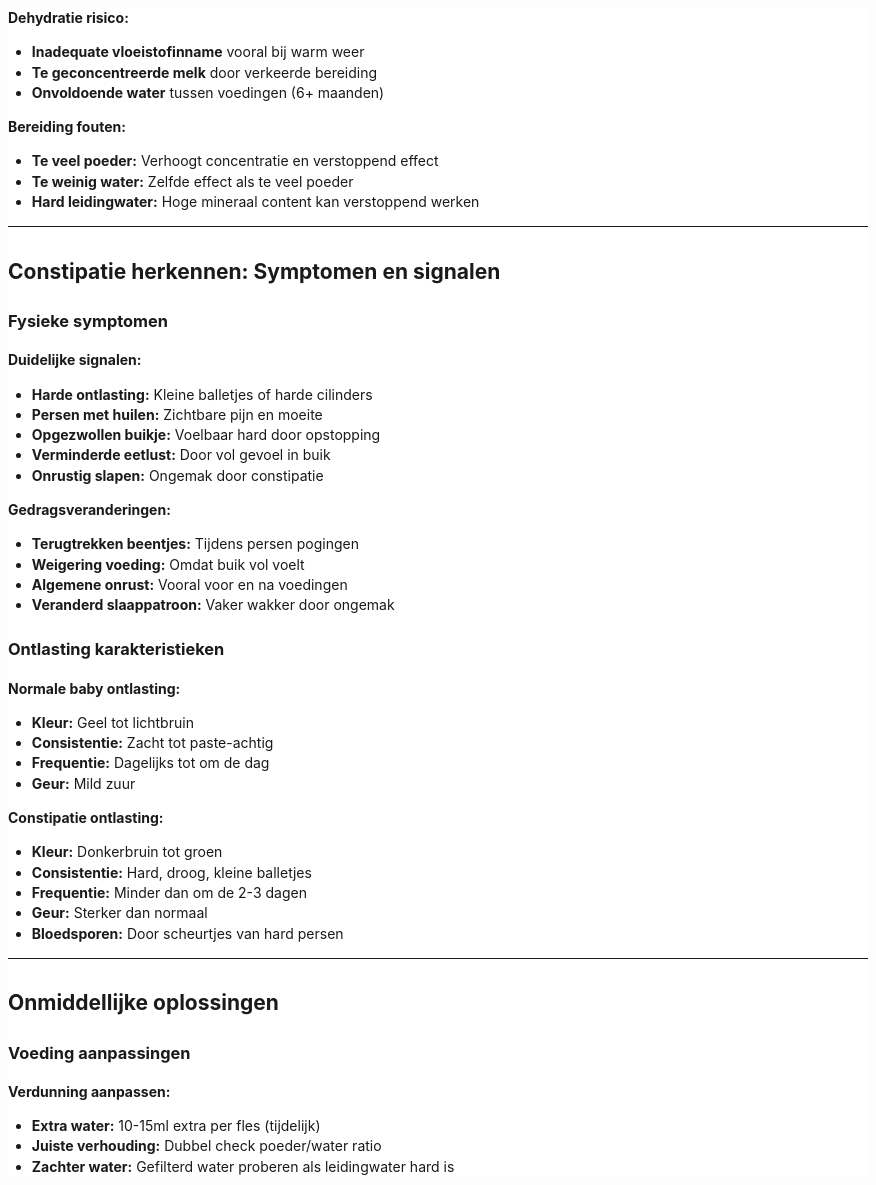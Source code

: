 **Dehydratie risico:**
- **Inadequate vloeistofinname** vooral bij warm weer
- **Te geconcentreerde melk** door verkeerde bereiding
- **Onvoldoende water** tussen voedingen (6+ maanden)

**Bereiding fouten:**
- **Te veel poeder:** Verhoogt concentratie en verstoppend effect
- **Te weinig water:** Zelfde effect als te veel poeder
- **Hard leidingwater:** Hoge mineraal content kan verstoppend werken

---

## Constipatie herkennen: Symptomen en signalen

### **Fysieke symptomen**

**Duidelijke signalen:**
- **Harde ontlasting:** Kleine balletjes of harde cilinders
- **Persen met huilen:** Zichtbare pijn en moeite
- **Opgezwollen buikje:** Voelbaar hard door opstopping
- **Verminderde eetlust:** Door vol gevoel in buik
- **Onrustig slapen:** Ongemak door constipatie

**Gedragsveranderingen:**
- **Terugtrekken beentjes:** Tijdens persen pogingen
- **Weigering voeding:** Omdat buik vol voelt
- **Algemene onrust:** Vooral voor en na voedingen
- **Veranderd slaappatroon:** Vaker wakker door ongemak

### **Ontlasting karakteristieken**

**Normale baby ontlasting:**
- **Kleur:** Geel tot lichtbruin
- **Consistentie:** Zacht tot paste-achtig
- **Frequentie:** Dagelijks tot om de dag
- **Geur:** Mild zuur

**Constipatie ontlasting:**
- **Kleur:** Donkerbruin tot groen
- **Consistentie:** Hard, droog, kleine balletjes
- **Frequentie:** Minder dan om de 2-3 dagen
- **Geur:** Sterker dan normaal
- **Bloedsporen:** Door scheurtjes van hard persen

---

## Onmiddellijke oplossingen

### **Voeding aanpassingen**

**Verdunning aanpassen:**
- **Extra water:** 10-15ml extra per fles (tijdelijk)
- **Juiste verhouding:** Dubbel check poeder/water ratio
- **Zachter water:** Gefilterd water proberen als leidingwater hard is
